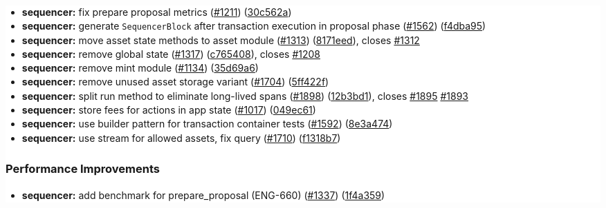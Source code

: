* **sequencer:** fix prepare proposal metrics ([#1211](https://github.com/astriaorg/astria-release-test/issues/1211)) ([30c562a](https://github.com/astriaorg/astria-release-test/commit/30c562a46462ffaefd534a8fabd75beb90c74e4c))
* **sequencer:** generate `SequencerBlock` after transaction execution in proposal phase ([#1562](https://github.com/astriaorg/astria-release-test/issues/1562)) ([f4dba95](https://github.com/astriaorg/astria-release-test/commit/f4dba95a0dfa5232f9e795f74447a0641a98d2ae))
* **sequencer:** move asset state methods to asset module ([#1313](https://github.com/astriaorg/astria-release-test/issues/1313)) ([8171eed](https://github.com/astriaorg/astria-release-test/commit/8171eed2934bec693ed462b3be0f52f7df2f45ef)), closes [#1312](https://github.com/astriaorg/astria-release-test/issues/1312)
* **sequencer:** remove global state ([#1317](https://github.com/astriaorg/astria-release-test/issues/1317)) ([c765408](https://github.com/astriaorg/astria-release-test/commit/c765408c97442549db04f7a8c46dd486e4f2be21)), closes [#1208](https://github.com/astriaorg/astria-release-test/issues/1208)
* **sequencer:** remove mint module ([#1134](https://github.com/astriaorg/astria-release-test/issues/1134)) ([35d69a6](https://github.com/astriaorg/astria-release-test/commit/35d69a64467a555b305a2a20bc28e084b2536082))
* **sequencer:** remove unused asset storage variant ([#1704](https://github.com/astriaorg/astria-release-test/issues/1704)) ([5ff422f](https://github.com/astriaorg/astria-release-test/commit/5ff422f7cecd690684f47090bd6cd6395830441c))
* **sequencer:** split run method to eliminate long-lived spans ([#1898](https://github.com/astriaorg/astria-release-test/issues/1898)) ([12b3bd1](https://github.com/astriaorg/astria-release-test/commit/12b3bd1cfa556eed955423ee559242fd77609123)), closes [#1895](https://github.com/astriaorg/astria-release-test/issues/1895) [#1893](https://github.com/astriaorg/astria-release-test/issues/1893)
* **sequencer:** store fees for actions in app state ([#1017](https://github.com/astriaorg/astria-release-test/issues/1017)) ([049ec61](https://github.com/astriaorg/astria-release-test/commit/049ec61f1bc2dc1a3336aa92a7040b1bf765c646))
* **sequencer:** use builder pattern for transaction container tests ([#1592](https://github.com/astriaorg/astria-release-test/issues/1592)) ([8e3a474](https://github.com/astriaorg/astria-release-test/commit/8e3a474cc41cc655892b9d2ee9d8438ad6da27b2))
* **sequencer:** use stream for allowed assets, fix query ([#1710](https://github.com/astriaorg/astria-release-test/issues/1710)) ([f1318b7](https://github.com/astriaorg/astria-release-test/commit/f1318b7434fa763e88081f939f79802fe14a55dd))


### Performance Improvements

* **sequencer:** add benchmark for prepare_proposal (ENG-660) ([#1337](https://github.com/astriaorg/astria-release-test/issues/1337)) ([1f4a359](https://github.com/astriaorg/astria-release-test/commit/1f4a35931233136892a336af16ab30fd4d0f9688))
